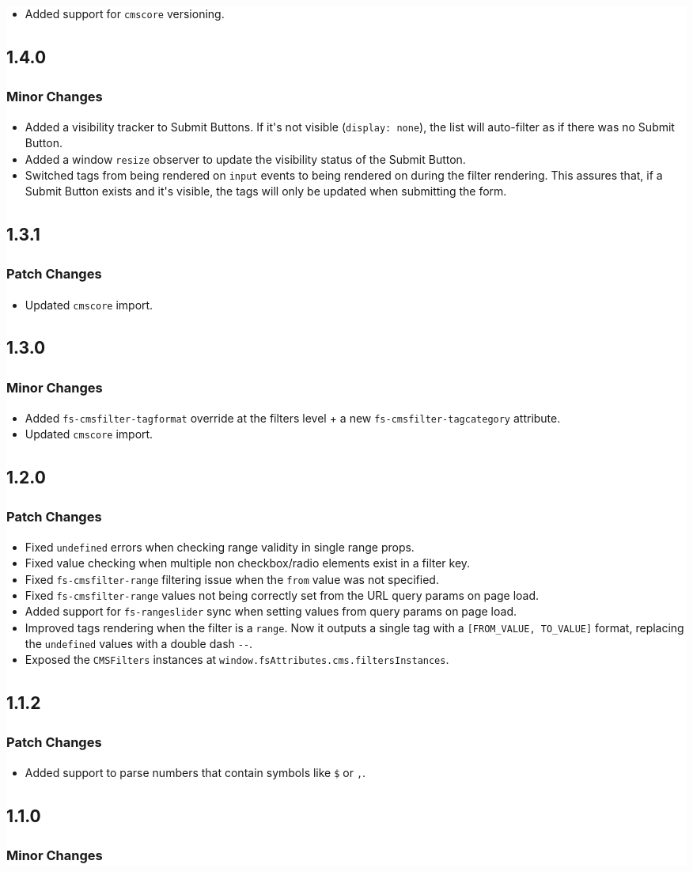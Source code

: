 - Added support for `cmscore` versioning.

## 1.4.0

### Minor Changes

- Added a visibility tracker to Submit Buttons. If it's not visible (`display: none`), the list will auto-filter as if there was no Submit Button.
- Added a window `resize` observer to update the visibility status of the Submit Button.
- Switched tags from being rendered on `input` events to being rendered on during the filter rendering. This assures that, if a Submit Button exists and it's visible, the tags will only be updated when submitting the form.

## 1.3.1

### Patch Changes

- Updated `cmscore` import.

## 1.3.0

### Minor Changes

- Added `fs-cmsfilter-tagformat` override at the filters level + a new `fs-cmsfilter-tagcategory` attribute.
- Updated `cmscore` import.

## 1.2.0

### Patch Changes

- Fixed `undefined` errors when checking range validity in single range props.
- Fixed value checking when multiple non checkbox/radio elements exist in a filter key.
- Fixed `fs-cmsfilter-range` filtering issue when the `from` value was not specified.
- Fixed `fs-cmsfilter-range` values not being correctly set from the URL query params on page load.
- Added support for `fs-rangeslider` sync when setting values from query params on page load.
- Improved tags rendering when the filter is a `range`. Now it outputs a single tag with a `[FROM_VALUE, TO_VALUE]` format, replacing the `undefined` values with a double dash `--`.
- Exposed the `CMSFilters` instances at `window.fsAttributes.cms.filtersInstances`.

## 1.1.2

### Patch Changes

- Added support to parse numbers that contain symbols like `$` or `,`.

## 1.1.0

### Minor Changes
